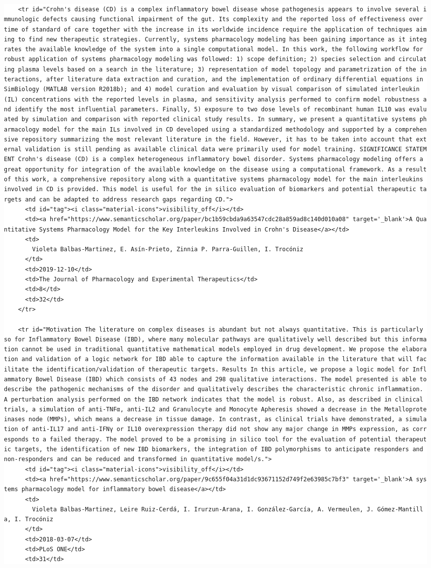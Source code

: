         <tr id="Crohn's disease (CD) is a complex inflammatory bowel disease whose pathogenesis appears to involve several immunologic defects causing functional impairment of the gut. Its complexity and the reported loss of effectiveness over time of standard of care together with the increase in its worldwide incidence require the application of techniques aiming to find new therapeutic strategies. Currently, systems pharmacology modeling has been gaining importance as it integrates the available knowledge of the system into a single computational model. In this work, the following workflow for robust application of systems pharmacology modeling was followed: 1) scope definition; 2) species selection and circulating plasma levels based on a search in the literature; 3) representation of model topology and parametrization of the interactions, after literature data extraction and curation, and the implementation of ordinary differential equations in SimBiology (MATLAB version R2018b); and 4) model curation and evaluation by visual comparison of simulated interleukin (IL) concentrations with the reported levels in plasma, and sensitivity analysis performed to confirm model robustness and identify the most influential parameters. Finally, 5) exposure to two dose levels of recombinant human IL10 was evaluated by simulation and comparison with reported clinical study results. In summary, we present a quantitative systems pharmacology model for the main ILs involved in CD developed using a standardized methodology and supported by a comprehensive repository summarizing the most relevant literature in the field. However, it has to be taken into account that external validation is still pending as available clinical data were primarily used for model training. SIGNIFICANCE STATEMENT Crohn's disease (CD) is a complex heterogeneous inflammatory bowel disorder. Systems pharmacology modeling offers a great opportunity for integration of the available knowledge on the disease using a computational framework. As a result of this work, a comprehensive repository along with a quantitative systems pharmacology model for the main interleukins involved in CD is provided. This model is useful for the in silico evaluation of biomarkers and potential therapeutic targets and can be adapted to address research gaps regarding CD.">
          <td id="tag"><i class="material-icons">visibility_off</i></td>
          <td><a href="https://www.semanticscholar.org/paper/bc1b59cbda9a63547cdc28a859ad8c140d010a08" target='_blank'>A Quantitative Systems Pharmacology Model for the Key Interleukins Involved in Crohn's Disease</a></td>
          <td>
            Violeta Balbas-Martinez, E. Asín-Prieto, Zinnia P. Parra-Guillen, I. Trocóniz
          </td>
          <td>2019-12-10</td>
          <td>The Journal of Pharmacology and Experimental Therapeutics</td>
          <td>8</td>
          <td>32</td>
        </tr>
    
        <tr id="Motivation The literature on complex diseases is abundant but not always quantitative. This is particularly so for Inflammatory Bowel Disease (IBD), where many molecular pathways are qualitatively well described but this information cannot be used in traditional quantitative mathematical models employed in drug development. We propose the elaboration and validation of a logic network for IBD able to capture the information available in the literature that will facilitate the identification/validation of therapeutic targets. Results In this article, we propose a logic model for Inflammatory Bowel Disease (IBD) which consists of 43 nodes and 298 qualitative interactions. The model presented is able to describe the pathogenic mechanisms of the disorder and qualitatively describes the characteristic chronic inflammation. A perturbation analysis performed on the IBD network indicates that the model is robust. Also, as described in clinical trials, a simulation of anti-TNFα, anti-IL2 and Granulocyte and Monocyte Apheresis showed a decrease in the Metalloproteinases node (MMPs), which means a decrease in tissue damage. In contrast, as clinical trials have demonstrated, a simulation of anti-IL17 and anti-IFNγ or IL10 overexpression therapy did not show any major change in MMPs expression, as corresponds to a failed therapy. The model proved to be a promising in silico tool for the evaluation of potential therapeutic targets, the identification of new IBD biomarkers, the integration of IBD polymorphisms to anticipate responders and non-responders and can be reduced and transformed in quantitative model/s.">
          <td id="tag"><i class="material-icons">visibility_off</i></td>
          <td><a href="https://www.semanticscholar.org/paper/9c655f04a31d1dc93671152d749f2e63985c7bf3" target='_blank'>A systems pharmacology model for inflammatory bowel disease</a></td>
          <td>
            Violeta Balbas-Martinez, Leire Ruiz-Cerdá, I. Irurzun-Arana, I. González-García, A. Vermeulen, J. Gómez-Mantilla, I. Trocóniz
          </td>
          <td>2018-03-07</td>
          <td>PLoS ONE</td>
          <td>31</td>